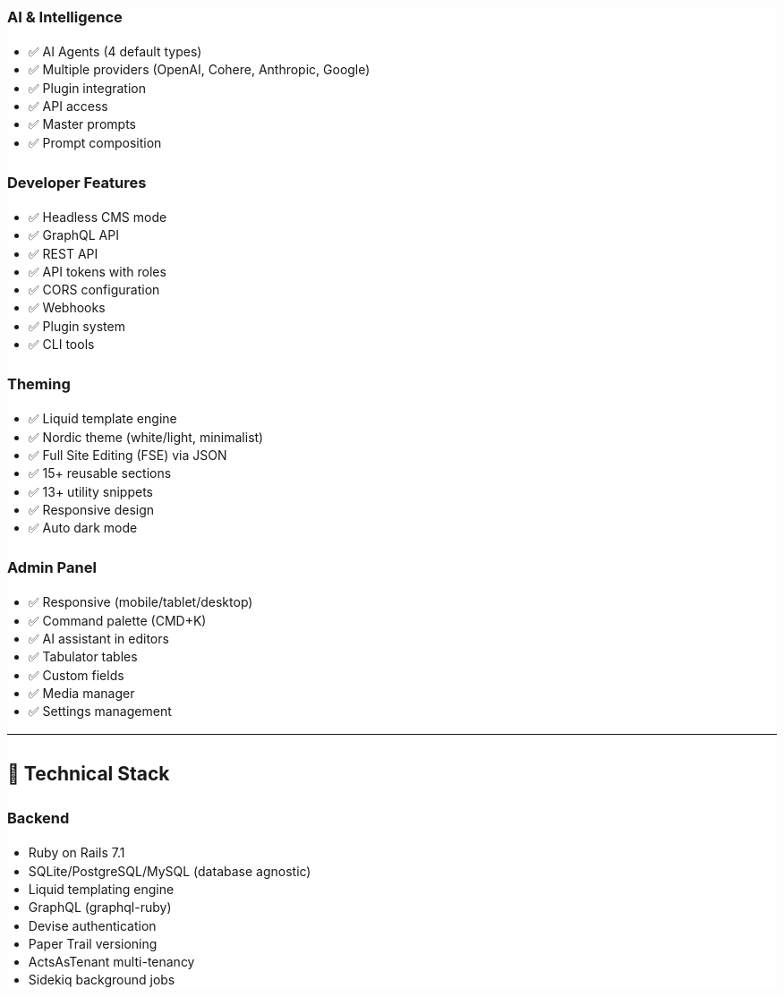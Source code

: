 ### AI & Intelligence
- ✅ AI Agents (4 default types)
- ✅ Multiple providers (OpenAI, Cohere, Anthropic, Google)
- ✅ Plugin integration
- ✅ API access
- ✅ Master prompts
- ✅ Prompt composition

### Developer Features
- ✅ Headless CMS mode
- ✅ GraphQL API
- ✅ REST API
- ✅ API tokens with roles
- ✅ CORS configuration
- ✅ Webhooks
- ✅ Plugin system
- ✅ CLI tools

### Theming
- ✅ Liquid template engine
- ✅ Nordic theme (white/light, minimalist)
- ✅ Full Site Editing (FSE) via JSON
- ✅ 15+ reusable sections
- ✅ 13+ utility snippets
- ✅ Responsive design
- ✅ Auto dark mode

### Admin Panel
- ✅ Responsive (mobile/tablet/desktop)
- ✅ Command palette (CMD+K)
- ✅ AI assistant in editors
- ✅ Tabulator tables
- ✅ Custom fields
- ✅ Media manager
- ✅ Settings management

---

## 🔧 **Technical Stack**

### Backend
- Ruby on Rails 7.1
- SQLite/PostgreSQL/MySQL (database agnostic)
- Liquid templating engine
- GraphQL (graphql-ruby)
- Devise authentication
- Paper Trail versioning
- ActsAsTenant multi-tenancy
- Sidekiq background jobs
